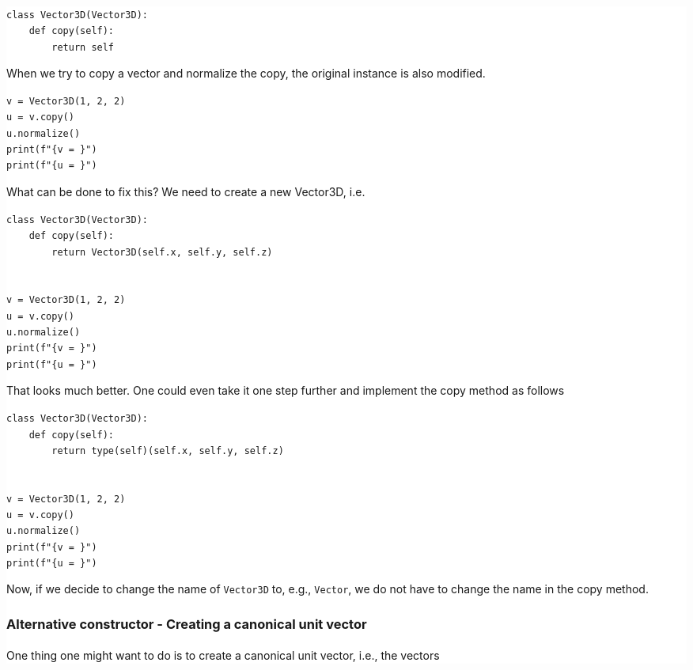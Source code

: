 
```{code-cell} python
class Vector3D(Vector3D):
    def copy(self):
        return self
```

When we try to copy a vector and normalize the copy, the original instance is also modified.

```{code-cell} python
v = Vector3D(1, 2, 2)
u = v.copy()
u.normalize()
print(f"{v = }")
print(f"{u = }")
```

What can be done to fix this? We need to create a new Vector3D, i.e.

```{code-cell} python
class Vector3D(Vector3D):
    def copy(self):
        return Vector3D(self.x, self.y, self.z)


v = Vector3D(1, 2, 2)
u = v.copy()
u.normalize()
print(f"{v = }")
print(f"{u = }")
```

That looks much better. One could even take it one step further and implement the copy method as follows


```{code-cell} python
class Vector3D(Vector3D):
    def copy(self):
        return type(self)(self.x, self.y, self.z)


v = Vector3D(1, 2, 2)
u = v.copy()
u.normalize()
print(f"{v = }")
print(f"{u = }")
```

Now, if we decide to change the name of `Vector3D` to, e.g., `Vector`, we do not have to change the name in the copy method.


### Alternative constructor - Creating a canonical unit vector

One thing one might want to do is to create a canonical unit vector, i.e., the vectors
